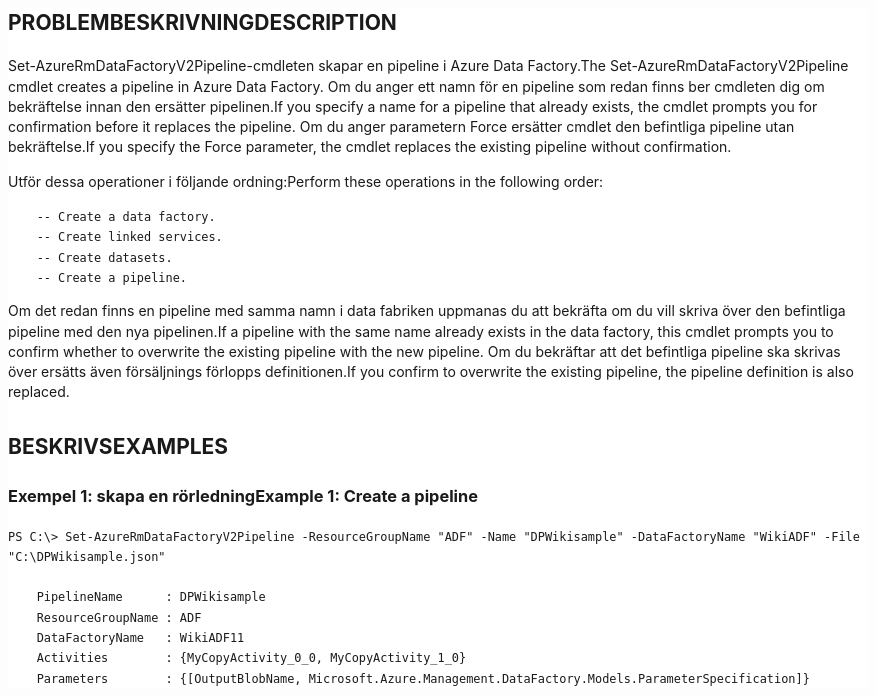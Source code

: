 ## <span data-ttu-id="82c10-107">PROBLEMBESKRIVNING</span><span class="sxs-lookup"><span data-stu-id="82c10-107">DESCRIPTION</span></span>
<span data-ttu-id="82c10-108">Set-AzureRmDataFactoryV2Pipeline-cmdleten skapar en pipeline i Azure Data Factory.</span><span class="sxs-lookup"><span data-stu-id="82c10-108">The Set-AzureRmDataFactoryV2Pipeline cmdlet creates a pipeline in Azure Data Factory.</span></span>
<span data-ttu-id="82c10-109">Om du anger ett namn för en pipeline som redan finns ber cmdleten dig om bekräftelse innan den ersätter pipelinen.</span><span class="sxs-lookup"><span data-stu-id="82c10-109">If you specify a name for a pipeline that already exists, the cmdlet prompts you for confirmation before it replaces the pipeline.</span></span>
<span data-ttu-id="82c10-110">Om du anger parametern Force ersätter cmdlet den befintliga pipeline utan bekräftelse.</span><span class="sxs-lookup"><span data-stu-id="82c10-110">If you specify the Force parameter, the cmdlet replaces the existing pipeline without confirmation.</span></span>

<span data-ttu-id="82c10-111">Utför dessa operationer i följande ordning:</span><span class="sxs-lookup"><span data-stu-id="82c10-111">Perform these operations in the following order:</span></span>

        -- Create a data factory.
        -- Create linked services.
        -- Create datasets.
        -- Create a pipeline.

<span data-ttu-id="82c10-112">Om det redan finns en pipeline med samma namn i data fabriken uppmanas du att bekräfta om du vill skriva över den befintliga pipeline med den nya pipelinen.</span><span class="sxs-lookup"><span data-stu-id="82c10-112">If a pipeline with the same name already exists in the data factory, this cmdlet prompts you to confirm whether to overwrite the existing pipeline with the new pipeline.</span></span>
<span data-ttu-id="82c10-113">Om du bekräftar att det befintliga pipeline ska skrivas över ersätts även försäljnings förlopps definitionen.</span><span class="sxs-lookup"><span data-stu-id="82c10-113">If you confirm to overwrite the existing pipeline, the pipeline definition is also replaced.</span></span>

## <span data-ttu-id="82c10-114">BESKRIVS</span><span class="sxs-lookup"><span data-stu-id="82c10-114">EXAMPLES</span></span>

### <span data-ttu-id="82c10-115">Exempel 1: skapa en rörledning</span><span class="sxs-lookup"><span data-stu-id="82c10-115">Example 1: Create a pipeline</span></span>
```
PS C:\> Set-AzureRmDataFactoryV2Pipeline -ResourceGroupName "ADF" -Name "DPWikisample" -DataFactoryName "WikiADF" -File "C:\DPWikisample.json"

    PipelineName      : DPWikisample
    ResourceGroupName : ADF
    DataFactoryName   : WikiADF11
    Activities        : {MyCopyActivity_0_0, MyCopyActivity_1_0}
    Parameters        : {[OutputBlobName, Microsoft.Azure.Management.DataFactory.Models.ParameterSpecification]}

```
